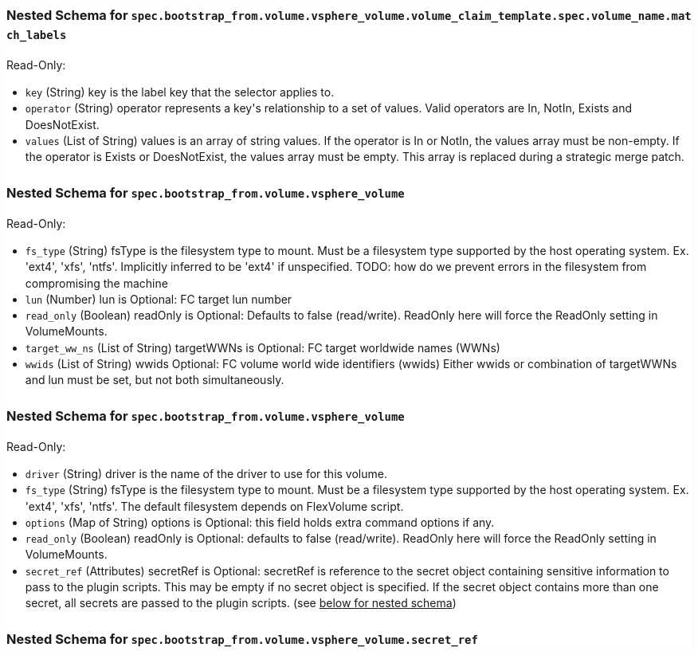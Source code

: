 <a id="nestedatt--spec--bootstrap_from--volume--vsphere_volume--volume_claim_template--spec--volume_name--match_expressions"></a>
### Nested Schema for `spec.bootstrap_from.volume.vsphere_volume.volume_claim_template.spec.volume_name.match_labels`

Read-Only:

- `key` (String) key is the label key that the selector applies to.
- `operator` (String) operator represents a key's relationship to a set of values. Valid operators are In, NotIn, Exists and DoesNotExist.
- `values` (List of String) values is an array of string values. If the operator is In or NotIn, the values array must be non-empty. If the operator is Exists or DoesNotExist, the values array must be empty. This array is replaced during a strategic merge patch.






<a id="nestedatt--spec--bootstrap_from--volume--fc"></a>
### Nested Schema for `spec.bootstrap_from.volume.vsphere_volume`

Read-Only:

- `fs_type` (String) fsType is the filesystem type to mount. Must be a filesystem type supported by the host operating system. Ex. 'ext4', 'xfs', 'ntfs'. Implicitly inferred to be 'ext4' if unspecified. TODO: how do we prevent errors in the filesystem from compromising the machine
- `lun` (Number) lun is Optional: FC target lun number
- `read_only` (Boolean) readOnly is Optional: Defaults to false (read/write). ReadOnly here will force the ReadOnly setting in VolumeMounts.
- `target_ww_ns` (List of String) targetWWNs is Optional: FC target worldwide names (WWNs)
- `wwids` (List of String) wwids Optional: FC volume world wide identifiers (wwids) Either wwids or combination of targetWWNs and lun must be set, but not both simultaneously.


<a id="nestedatt--spec--bootstrap_from--volume--flex_volume"></a>
### Nested Schema for `spec.bootstrap_from.volume.vsphere_volume`

Read-Only:

- `driver` (String) driver is the name of the driver to use for this volume.
- `fs_type` (String) fsType is the filesystem type to mount. Must be a filesystem type supported by the host operating system. Ex. 'ext4', 'xfs', 'ntfs'. The default filesystem depends on FlexVolume script.
- `options` (Map of String) options is Optional: this field holds extra command options if any.
- `read_only` (Boolean) readOnly is Optional: defaults to false (read/write). ReadOnly here will force the ReadOnly setting in VolumeMounts.
- `secret_ref` (Attributes) secretRef is Optional: secretRef is reference to the secret object containing sensitive information to pass to the plugin scripts. This may be empty if no secret object is specified. If the secret object contains more than one secret, all secrets are passed to the plugin scripts. (see [below for nested schema](#nestedatt--spec--bootstrap_from--volume--vsphere_volume--secret_ref))

<a id="nestedatt--spec--bootstrap_from--volume--vsphere_volume--secret_ref"></a>
### Nested Schema for `spec.bootstrap_from.volume.vsphere_volume.secret_ref`
